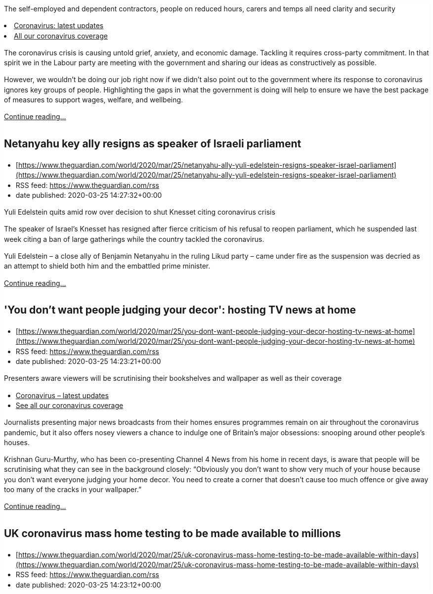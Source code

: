 <p>The self-employed and dependent contractors, people on reduced hours, carers and temps all need clarity and security</p><li><a href="https://www.theguardian.com/australia-news/live/2020/mar/25/coronavirus-live-news-india-lockdown-italy-cases-restrictions-uk-us-outbreak-australia-china-hubei-latest-updates">Coronavirus: latest updates</a></li><li><a href="https://www.theguardian.com/world/coronavirus-outbreak">All our coronavirus coverage</a></li><p>The coronavirus crisis is causing untold grief, anxiety, and economic damage. Tackling it requires cross-party commitment. In that spirit we in the Labour party are meeting with the government and sharing our ideas as constructively as possible.</p><p>However, we wouldn’t be doing our job right now if we didn’t also point out to the government where its response to coronavirus ignores key groups of people. Highlighting the gaps in what the government is doing will help to ensure we have the best package of measures to support wages, welfare, and wellbeing.</p> <a href="https://www.theguardian.com/commentisfree/2020/mar/25/government-covid-19-plan-holes-four-groups">Continue reading...</a>

## Netanyahu key ally resigns as speaker of Israeli parliament
 - [https://www.theguardian.com/world/2020/mar/25/netanyahu-ally-yuli-edelstein-resigns-speaker-israel-parliament](https://www.theguardian.com/world/2020/mar/25/netanyahu-ally-yuli-edelstein-resigns-speaker-israel-parliament)
 - RSS feed: https://www.theguardian.com/rss
 - date published: 2020-03-25 14:27:32+00:00

<p>Yuli Edelstein quits amid row over decision to shut Knesset citing coronavirus crisis</p><p>The speaker of Israel’s Knesset has resigned after fierce criticism of his refusal to reopen parliament, which he suspended last week citing a ban of large gatherings while the country tackled the coronavirus.</p><p>Yuli Edelstein – a close ally of Benjamin Netanyahu in the ruling Likud party – came under fire as the suspension was decried as an attempt to shield both him and the embattled prime minister.</p> <a href="https://www.theguardian.com/world/2020/mar/25/netanyahu-ally-yuli-edelstein-resigns-speaker-israel-parliament">Continue reading...</a>

## 'You don’t want people judging your decor': hosting TV news at home
 - [https://www.theguardian.com/world/2020/mar/25/you-dont-want-people-judging-your-decor-hosting-tv-news-at-home](https://www.theguardian.com/world/2020/mar/25/you-dont-want-people-judging-your-decor-hosting-tv-news-at-home)
 - RSS feed: https://www.theguardian.com/rss
 - date published: 2020-03-25 14:23:21+00:00

<p>Presenters aware viewers will be scrutinising their bookshelves and wallpaper as well as their coverage</p><ul><li><a href="https://www.theguardian.com/world/series/coronavirus-live/latest">Coronavirus – latest updates</a></li><li><a href="https://www.theguardian.com/world/coronavirus-outbreak">See all our coronavirus coverage</a></li></ul><p>Journalists presenting major news broadcasts from their homes ensures programmes remain on air throughout the coronavirus pandemic, but it also offers nosey viewers a chance to indulge one of Britain’s major obsessions: snooping around other people’s houses.</p><p>Krishnan Guru-Murthy, who has been co-presenting Channel 4 News from his home in recent days, is aware that people will be scrutinising what they can see in the background closely: “Obviously you don’t want to show very much of your house because you don’t want everyone judging your home decor. You need to create a corner that doesn’t cause too much offence or give away too many of the cracks in your wallpaper.”</p> <a href="https://www.theguardian.com/world/2020/mar/25/you-dont-want-people-judging-your-decor-hosting-tv-news-at-home">Continue reading...</a>

## UK coronavirus mass home testing to be made available to millions
 - [https://www.theguardian.com/world/2020/mar/25/uk-coronavirus-mass-home-testing-to-be-made-available-within-days](https://www.theguardian.com/world/2020/mar/25/uk-coronavirus-mass-home-testing-to-be-made-available-within-days)
 - RSS feed: https://www.theguardian.com/rss
 - date published: 2020-03-25 14:23:12+00:00
